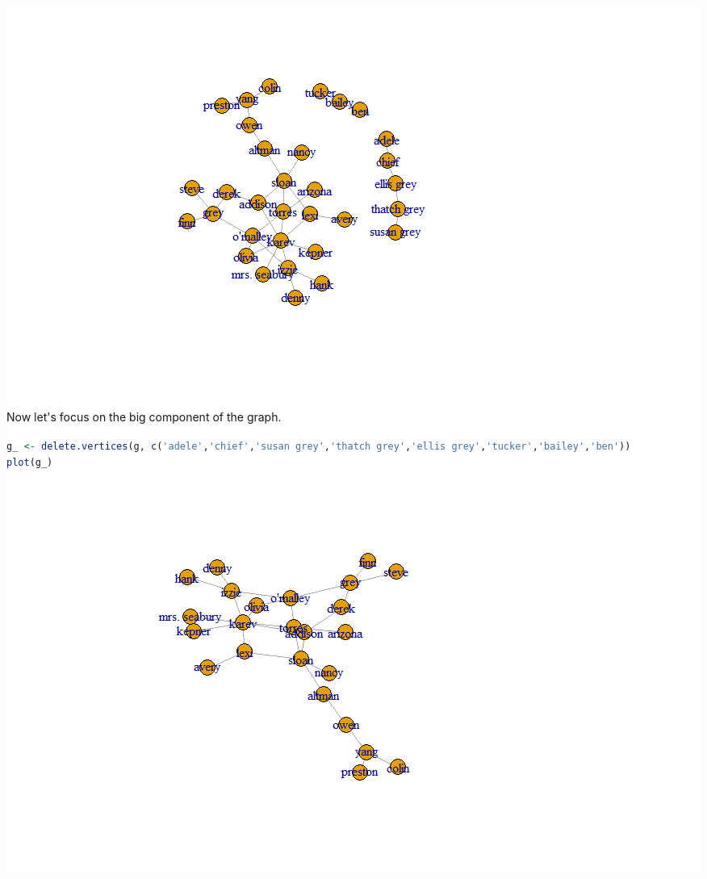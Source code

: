 ![](Report_files/figure-markdown_github/unnamed-chunk-1-1.png)

Now let's focus on the big component of the graph.

``` r
g_ <- delete.vertices(g, c('adele','chief','susan grey','thatch grey','ellis grey','tucker','bailey','ben'))
plot(g_)
```

![](Report_files/figure-markdown_github/unnamed-chunk-2-1.png)
